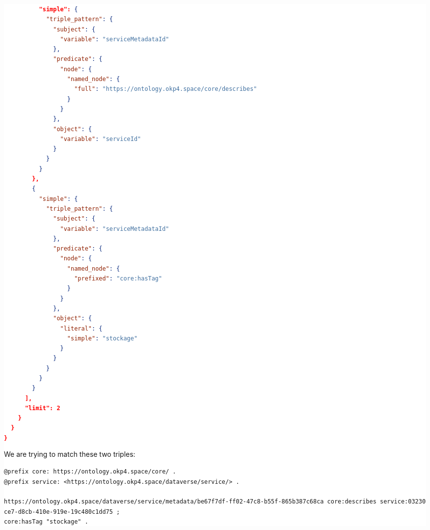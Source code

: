 ```json
          "simple": {
            "triple_pattern": {
              "subject": {
                "variable": "serviceMetadataId"
              },
              "predicate": {
                "node": {
                  "named_node": {
                    "full": "https://ontology.okp4.space/core/describes"
                  }
                }
              },
              "object": {
                "variable": "serviceId"
              }
            }
          }
        },
        {
          "simple": {
            "triple_pattern": {
              "subject": {
                "variable": "serviceMetadataId"
              },
              "predicate": {
                "node": {
                  "named_node": {
                    "prefixed": "core:hasTag"
                  }
                }
              },
              "object": {
                "literal": {
                  "simple": "stockage"
                }
              }
            }
          }
        }
      ],
      "limit": 2
    }
  }
}
```

We are trying to match these two triples:  

```turtle
@prefix core: https://ontology.okp4.space/core/ .
@prefix service: <https://ontology.okp4.space/dataverse/service/> .

https://ontology.okp4.space/dataverse/service/metadata/be67f7df-ff02-47c8-b55f-865b387c68ca core:describes service:03230ce7-d8cb-410e-919e-19c480c1dd75 ;
core:hasTag "stockage" .
```
